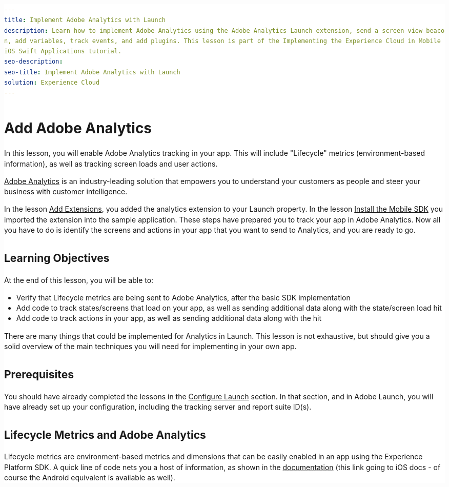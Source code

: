 ```yaml
---
title: Implement Adobe Analytics with Launch
description: Learn how to implement Adobe Analytics using the Adobe Analytics Launch extension, send a screen view beacon, add variables, track events, and add plugins. This lesson is part of the Implementing the Experience Cloud in Mobile iOS Swift Applications tutorial.
seo-description:
seo-title: Implement Adobe Analytics with Launch
solution: Experience Cloud
---
```


# Add Adobe Analytics

In this lesson, you will enable Adobe Analytics tracking in your app. This will include "Lifecycle" metrics (environment-based information), as well as tracking screen loads and user actions.

[Adobe Analytics](https://marketing.adobe.com/resources/help/en_US/reference/) is an industry-leading solution that empowers you to understand your customers as people and steer your business with customer intelligence.

In the lesson [Add Extensions](launch-add-extensions.md), you added the analytics extension to your Launch property. In the lesson [Install the Mobile SDK](launch-install-the-mobile-sdk.md) you imported the extension into the sample application. These steps have prepared you to track your app in Adobe Analytics. Now all you have to do is identify the screens and actions in your app that you want to send to Analytics, and you are ready to go.

## Learning Objectives

At the end of this lesson, you will be able to:

* Verify that Lifecycle metrics are being sent to Adobe Analytics, after the basic SDK implementation
* Add code to track states/screens that load on your app, as well as sending additional data along with the state/screen load hit
* Add code to track actions in your app, as well as sending additional data along with the hit

There are many things that could be implemented for Analytics in Launch. This lesson is not exhaustive, but should give you a solid overview of the main techniques you will need for implementing in your own app.

## Prerequisites

You should have already completed the lessons in the [Configure Launch](launch-create-a-property.md) section. In that section, and in Adobe Launch, you will have already set up your configuration, including the tracking server and report suite ID(s).

## Lifecycle Metrics and Adobe Analytics

Lifecycle metrics are environment-based metrics and dimensions that can be easily enabled in an app using the Experience Platform SDK. A quick line of code nets you a host of information, as shown in the [documentation](https://marketing.adobe.com/resources/help/en_US/mobile/ios/metrics.html) (this link going to iOS docs - of course the Android equivalent is available as well).
